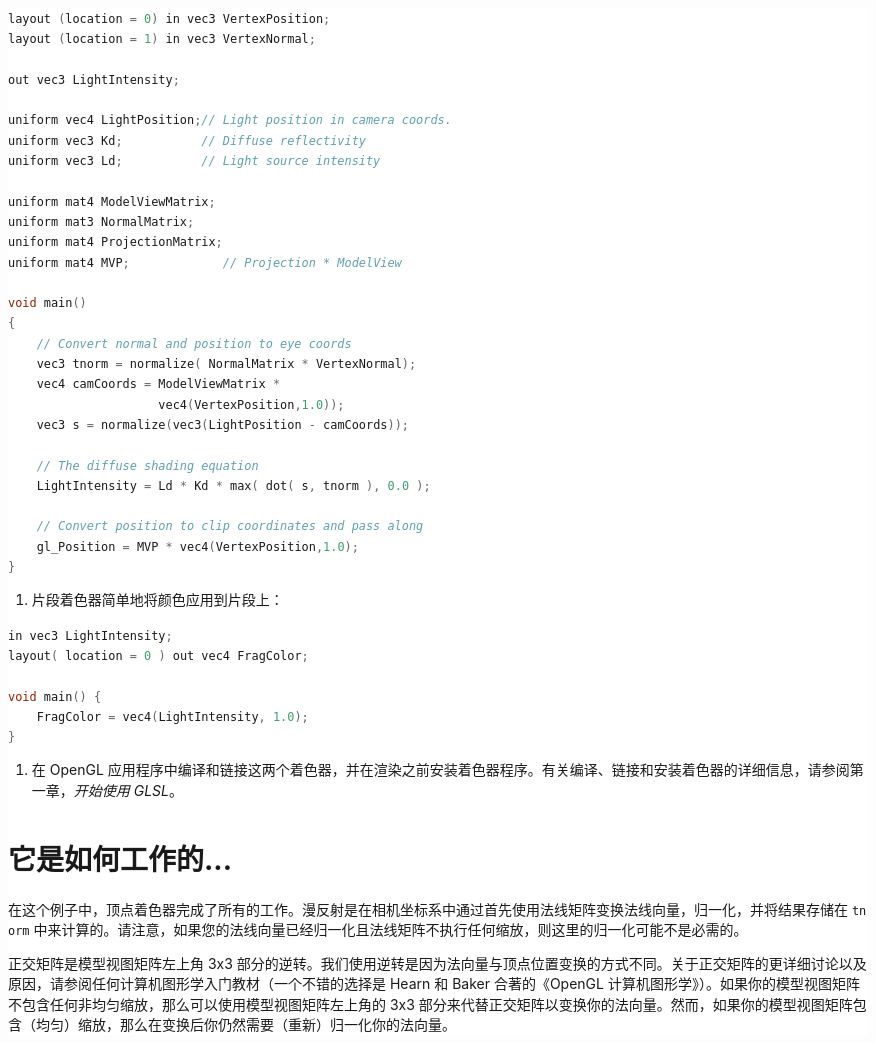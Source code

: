 ```cpp
layout (location = 0) in vec3 VertexPosition; 
layout (location = 1) in vec3 VertexNormal; 

out vec3 LightIntensity; 

uniform vec4 LightPosition;// Light position in camera coords. 
uniform vec3 Kd;           // Diffuse reflectivity 
uniform vec3 Ld;           // Light source intensity 

uniform mat4 ModelViewMatrix; 
uniform mat3 NormalMatrix; 
uniform mat4 ProjectionMatrix; 
uniform mat4 MVP;             // Projection * ModelView 

void main() 
{ 
    // Convert normal and position to eye coords 
    vec3 tnorm = normalize( NormalMatrix * VertexNormal); 
    vec4 camCoords = ModelViewMatrix * 
                     vec4(VertexPosition,1.0)); 
    vec3 s = normalize(vec3(LightPosition - camCoords)); 

    // The diffuse shading equation 
    LightIntensity = Ld * Kd * max( dot( s, tnorm ), 0.0 ); 

    // Convert position to clip coordinates and pass along 
    gl_Position = MVP * vec4(VertexPosition,1.0); 
} 
```

1.  片段着色器简单地将颜色应用到片段上：

```cpp
in vec3 LightIntensity; 
layout( location = 0 ) out vec4 FragColor; 

void main() { 
    FragColor = vec4(LightIntensity, 1.0); 
}
```

1.  在 OpenGL 应用程序中编译和链接这两个着色器，并在渲染之前安装着色器程序。有关编译、链接和安装着色器的详细信息，请参阅第一章，*开始使用 GLSL*。

# 它是如何工作的...

在这个例子中，顶点着色器完成了所有的工作。漫反射是在相机坐标系中通过首先使用法线矩阵变换法线向量，归一化，并将结果存储在 `tnorm` 中来计算的。请注意，如果您的法线向量已经归一化且法线矩阵不执行任何缩放，则这里的归一化可能不是必需的。

正交矩阵是模型视图矩阵左上角 3x3 部分的逆转。我们使用逆转是因为法向量与顶点位置变换的方式不同。关于正交矩阵的更详细讨论以及原因，请参阅任何计算机图形学入门教材（一个不错的选择是 Hearn 和 Baker 合著的《OpenGL 计算机图形学》）。如果你的模型视图矩阵不包含任何非均匀缩放，那么可以使用模型视图矩阵左上角的 3x3 部分来代替正交矩阵以变换你的法向量。然而，如果你的模型视图矩阵包含（均匀）缩放，那么在变换后你仍然需要（重新）归一化你的法向量。
